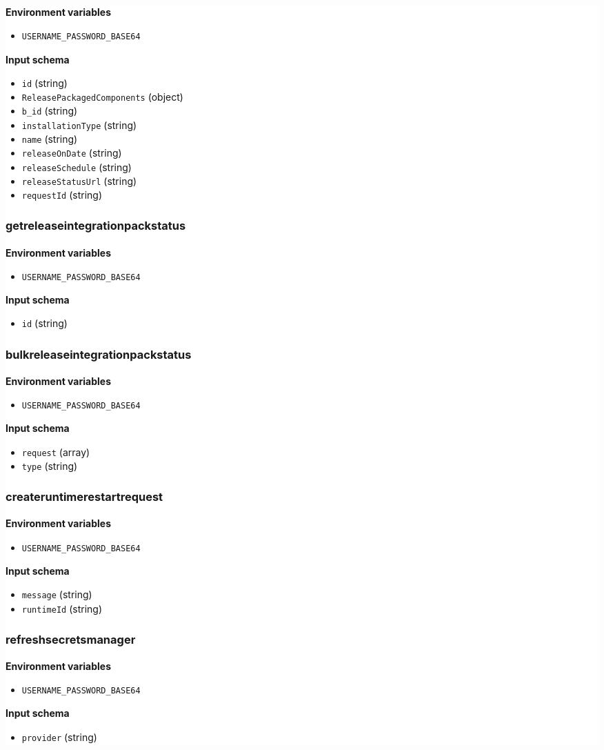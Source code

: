 **Environment variables**

- `USERNAME_PASSWORD_BASE64`

**Input schema**

- `id` (string)
- `ReleasePackagedComponents` (object)
- `b_id` (string)
- `installationType` (string)
- `name` (string)
- `releaseOnDate` (string)
- `releaseSchedule` (string)
- `releaseStatusUrl` (string)
- `requestId` (string)

### getreleaseintegrationpackstatus

**Environment variables**

- `USERNAME_PASSWORD_BASE64`

**Input schema**

- `id` (string)

### bulkreleaseintegrationpackstatus

**Environment variables**

- `USERNAME_PASSWORD_BASE64`

**Input schema**

- `request` (array)
- `type` (string)

### createruntimerestartrequest

**Environment variables**

- `USERNAME_PASSWORD_BASE64`

**Input schema**

- `message` (string)
- `runtimeId` (string)

### refreshsecretsmanager

**Environment variables**

- `USERNAME_PASSWORD_BASE64`

**Input schema**

- `provider` (string)
